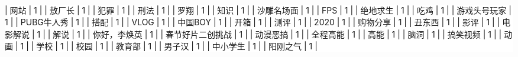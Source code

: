 | 网站 | 1 |
| 敖厂长 | 1 |
| 犯罪 | 1 |
| 刑法 | 1 |
| 罗翔 | 1 |
| 知识 | 1 |
| 沙雕名场面 | 1 |
| FPS | 1 |
| 绝地求生 | 1 |
| 吃鸡 | 1 |
| 游戏头号玩家 | 1 |
| PUBG牛人秀 | 1 |
| 搭配 | 1 |
| VLOG | 1 |
| 中国BOY | 1 |
| 开箱 | 1 |
| 测评 | 1 |
| 2020 | 1 |
| 购物分享 | 1 |
| 丑东西 | 1 |
| 影评 | 1 |
| 电影解说 | 1 |
| 解说 | 1 |
| 你好，李焕英 | 1 |
| 春节好片二创挑战 | 1 |
| 动漫恶搞 | 1 |
| 全程高能 | 1 |
| 高能 | 1 |
| 脑洞 | 1 |
| 搞笑视频 | 1 |
| 动画 | 1 |
| 学校 | 1 |
| 校园 | 1 |
| 教育部 | 1 |
| 男子汉 | 1 |
| 中小学生 | 1 |
| 阳刚之气 | 1 |